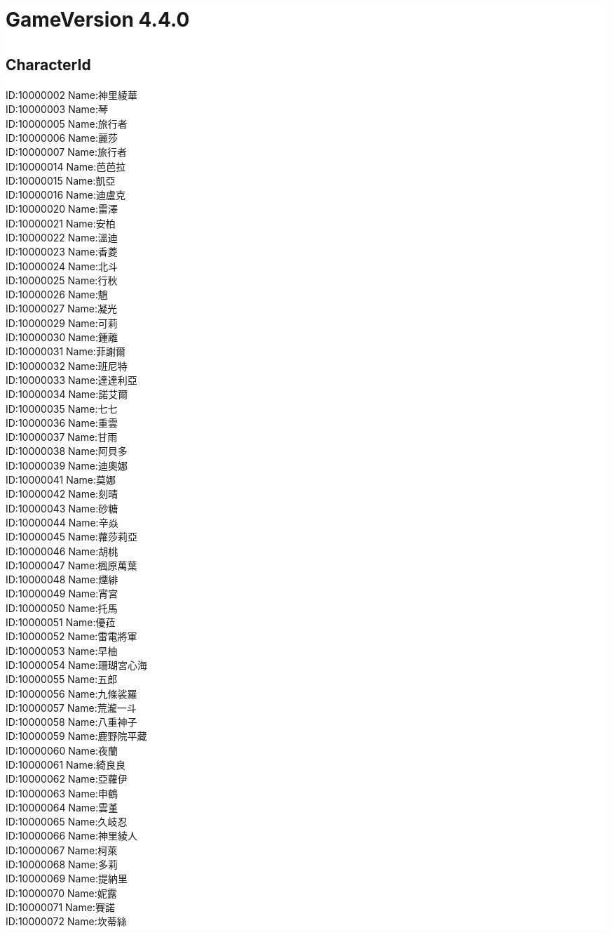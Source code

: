 # GameVersion 4.4.0
## CharacterId
ID:10000002 Name:神里綾華<br>
ID:10000003 Name:琴<br>
ID:10000005 Name:旅行者<br>
ID:10000006 Name:麗莎<br>
ID:10000007 Name:旅行者<br>
ID:10000014 Name:芭芭拉<br>
ID:10000015 Name:凱亞<br>
ID:10000016 Name:迪盧克<br>
ID:10000020 Name:雷澤<br>
ID:10000021 Name:安柏<br>
ID:10000022 Name:溫迪<br>
ID:10000023 Name:香菱<br>
ID:10000024 Name:北斗<br>
ID:10000025 Name:行秋<br>
ID:10000026 Name:魈<br>
ID:10000027 Name:凝光<br>
ID:10000029 Name:可莉<br>
ID:10000030 Name:鍾離<br>
ID:10000031 Name:菲謝爾<br>
ID:10000032 Name:班尼特<br>
ID:10000033 Name:達達利亞<br>
ID:10000034 Name:諾艾爾<br>
ID:10000035 Name:七七<br>
ID:10000036 Name:重雲<br>
ID:10000037 Name:甘雨<br>
ID:10000038 Name:阿貝多<br>
ID:10000039 Name:迪奧娜<br>
ID:10000041 Name:莫娜<br>
ID:10000042 Name:刻晴<br>
ID:10000043 Name:砂糖<br>
ID:10000044 Name:辛焱<br>
ID:10000045 Name:蘿莎莉亞<br>
ID:10000046 Name:胡桃<br>
ID:10000047 Name:楓原萬葉<br>
ID:10000048 Name:煙緋<br>
ID:10000049 Name:宵宮<br>
ID:10000050 Name:托馬<br>
ID:10000051 Name:優菈<br>
ID:10000052 Name:雷電將軍<br>
ID:10000053 Name:早柚<br>
ID:10000054 Name:珊瑚宮心海<br>
ID:10000055 Name:五郎<br>
ID:10000056 Name:九條裟羅<br>
ID:10000057 Name:荒瀧一斗<br>
ID:10000058 Name:八重神子<br>
ID:10000059 Name:鹿野院平藏<br>
ID:10000060 Name:夜蘭<br>
ID:10000061 Name:綺良良<br>
ID:10000062 Name:亞蘿伊<br>
ID:10000063 Name:申鶴<br>
ID:10000064 Name:雲堇<br>
ID:10000065 Name:久岐忍<br>
ID:10000066 Name:神里綾人<br>
ID:10000067 Name:柯萊<br>
ID:10000068 Name:多莉<br>
ID:10000069 Name:提納里<br>
ID:10000070 Name:妮露<br>
ID:10000071 Name:賽諾<br>
ID:10000072 Name:坎蒂絲<br>